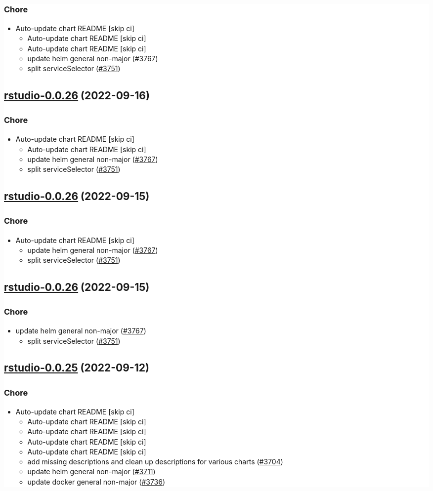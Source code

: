 ### Chore

- Auto-update chart README [skip ci]
  - Auto-update chart README [skip ci]
  - Auto-update chart README [skip ci]
  - update helm general non-major ([#3767](https://github.com/truecharts/charts/issues/3767))
  - split serviceSelector ([#3751](https://github.com/truecharts/charts/issues/3751))




## [rstudio-0.0.26](https://github.com/truecharts/charts/compare/rstudio-0.0.25...rstudio-0.0.26) (2022-09-16)

### Chore

- Auto-update chart README [skip ci]
  - Auto-update chart README [skip ci]
  - update helm general non-major ([#3767](https://github.com/truecharts/charts/issues/3767))
  - split serviceSelector ([#3751](https://github.com/truecharts/charts/issues/3751))




## [rstudio-0.0.26](https://github.com/truecharts/charts/compare/rstudio-0.0.25...rstudio-0.0.26) (2022-09-15)

### Chore

- Auto-update chart README [skip ci]
  - update helm general non-major ([#3767](https://github.com/truecharts/charts/issues/3767))
  - split serviceSelector ([#3751](https://github.com/truecharts/charts/issues/3751))




## [rstudio-0.0.26](https://github.com/truecharts/charts/compare/rstudio-0.0.25...rstudio-0.0.26) (2022-09-15)

### Chore

- update helm general non-major ([#3767](https://github.com/truecharts/charts/issues/3767))
  - split serviceSelector ([#3751](https://github.com/truecharts/charts/issues/3751))




## [rstudio-0.0.25](https://github.com/truecharts/charts/compare/rstudio-0.0.24...rstudio-0.0.25) (2022-09-12)

### Chore

- Auto-update chart README [skip ci]
  - Auto-update chart README [skip ci]
  - Auto-update chart README [skip ci]
  - Auto-update chart README [skip ci]
  - Auto-update chart README [skip ci]
  - add missing descriptions and clean up descriptions for various charts ([#3704](https://github.com/truecharts/charts/issues/3704))
  - update helm general non-major ([#3711](https://github.com/truecharts/charts/issues/3711))
  - update docker general non-major ([#3736](https://github.com/truecharts/charts/issues/3736))
